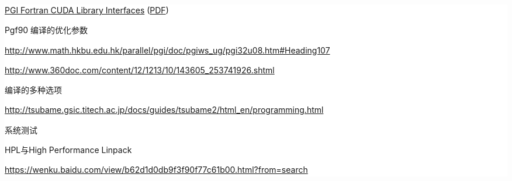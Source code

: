 [PGI Fortran CUDA Library Interfaces](https://docs.nvidia.com/hpc-sdk/pgi-compilers/20.4/x86/pgi-cuda-interfaces/index.htm#abstract) ([PDF](https://docs.nvidia.com/hpc-sdk/pgi-compilers/20.4/pdf/pgi20cudaint.pdf))



Pgf90 编译的优化参数

http://www.math.hkbu.edu.hk/parallel/pgi/doc/pgiws_ug/pgi32u08.htm#Heading107

 http://www.360doc.com/content/12/1213/10/143605_253741926.shtml

 

编译的多种选项

http://tsubame.gsic.titech.ac.jp/docs/guides/tsubame2/html_en/programming.html

 系统测试

HPL与High Performance Linpack

https://wenku.baidu.com/view/b62d1d0db9f3f90f77c61b00.html?from=search

